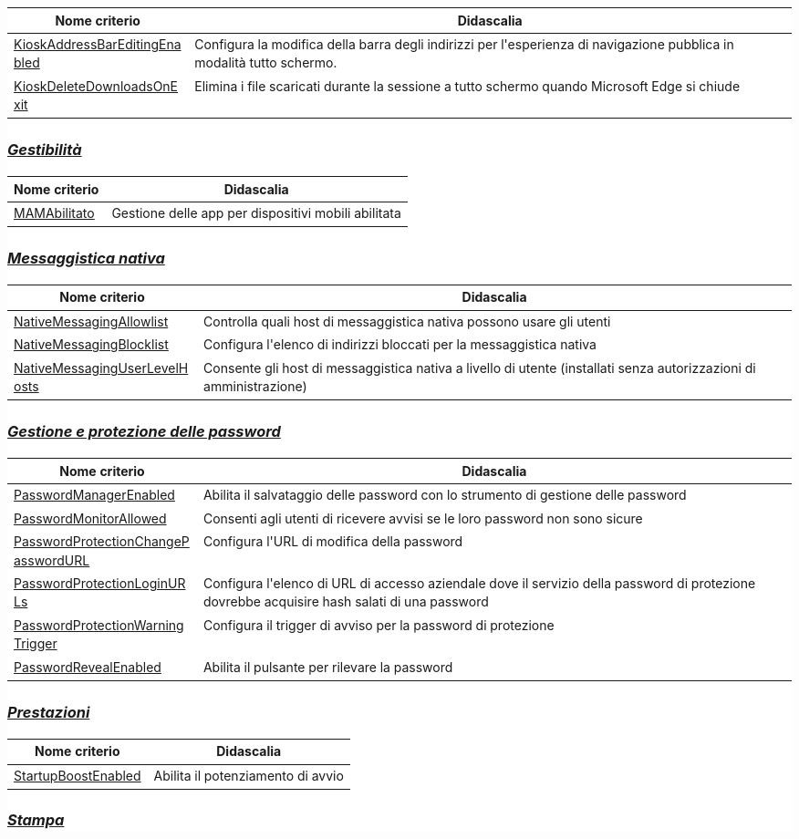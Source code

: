 |Nome criterio|Didascalia|
|-|-|
|[KioskAddressBarEditingEnabled](#kioskaddressbareditingenabled)|Configura la modifica della barra degli indirizzi per l'esperienza di navigazione pubblica in modalità tutto schermo.|
|[KioskDeleteDownloadsOnExit](#kioskdeletedownloadsonexit)|Elimina i file scaricati durante la sessione a tutto schermo quando Microsoft Edge si chiude|
### [*Gestibilità*](#manageability-policies)

|Nome criterio|Didascalia|
|-|-|
|[MAMAbilitato](#mamenabled)|Gestione delle app per dispositivi mobili abilitata|
### [*Messaggistica nativa*](#native-messaging-policies)

|Nome criterio|Didascalia|
|-|-|
|[NativeMessagingAllowlist](#nativemessagingallowlist)|Controlla quali host di messaggistica nativa possono usare gli utenti|
|[NativeMessagingBlocklist](#nativemessagingblocklist)|Configura l'elenco di indirizzi bloccati per la messaggistica nativa|
|[NativeMessagingUserLevelHosts](#nativemessaginguserlevelhosts)|Consente gli host di messaggistica nativa a livello di utente (installati senza autorizzazioni di amministrazione)|
### [*Gestione e protezione delle password*](#password-manager-and-protection-policies)

|Nome criterio|Didascalia|
|-|-|
|[PasswordManagerEnabled](#passwordmanagerenabled)|Abilita il salvataggio delle password con lo strumento di gestione delle password|
|[PasswordMonitorAllowed](#passwordmonitorallowed)|Consenti agli utenti di ricevere avvisi se le loro password non sono sicure|
|[PasswordProtectionChangePasswordURL](#passwordprotectionchangepasswordurl)|Configura l'URL di modifica della password|
|[PasswordProtectionLoginURLs](#passwordprotectionloginurls)|Configura l'elenco di URL di accesso aziendale dove il servizio della password di protezione dovrebbe acquisire hash salati di una password|
|[PasswordProtectionWarningTrigger](#passwordprotectionwarningtrigger)|Configura il trigger di avviso per la password di protezione|
|[PasswordRevealEnabled](#passwordrevealenabled)|Abilita il pulsante per rilevare la password|
### [*Prestazioni*](#performance-policies)

|Nome criterio|Didascalia|
|-|-|
|[StartupBoostEnabled](#startupboostenabled)|Abilita il potenziamento di avvio|
### [*Stampa*](#printing-policies)
